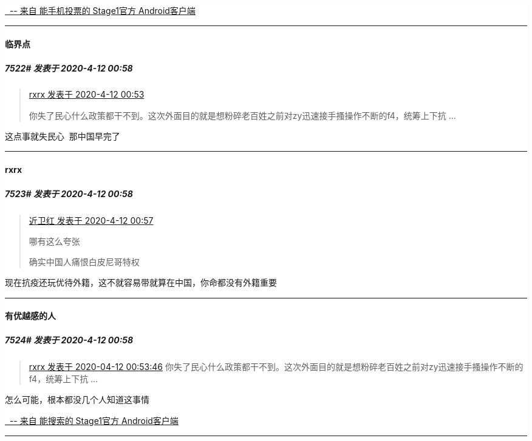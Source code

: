 [  -- 来自 能手机投票的 Stage1官方 Android客户端](https://www.coolapk.com/apk/140634)







*****

####  临界点  
##### 7522#       发表于 2020-4-12 00:58



<blockquote><a href="httphttps://bbs.saraba1st.com/2b/forum.php?mod=redirect&amp;goto=findpost&amp;pid=47051328&amp;ptid=1922737" target="_blank">rxrx 发表于 2020-4-12 00:53</a>

你失了民心什么政策都干不到。这次外面目的就是想粉碎老百姓之前对zy迅速接手搔操作不断的f4，统筹上下抗 ...</blockquote>
这点事就失民心  那中国早完了  







*****

####  rxrx  
##### 7523#       发表于 2020-4-12 00:58



<blockquote><a href="httphttps://bbs.saraba1st.com/2b/forum.php?mod=redirect&amp;goto=findpost&amp;pid=47051353&amp;ptid=1922737" target="_blank">近卫红 发表于 2020-4-12 00:57</a>

哪有这么夸张


确实中国人痛恨白皮尼哥特权</blockquote>
现在抗疫还玩优待外籍，这不就容易带就算在中国，你命都没有外籍重要







*****

####  有优越感的人  
##### 7524#       发表于 2020-4-12 00:58



<blockquote><a href="httphttps://bbs.saraba1st.com/2b/forum.php?mod=redirect&amp;goto=findpost&amp;pid=47051328&amp;ptid=1922737" target="_blank">rxrx 发表于 2020-04-12 00:53:46</a>
你失了民心什么政策都干不到。这次外面目的就是想粉碎老百姓之前对zy迅速接手搔操作不断的f4，统筹上下抗 ...</blockquote>怎么可能，根本都没几个人知道这事情

[  -- 来自 能搜索的 Stage1官方 Android客户端](https://www.coolapk.com/apk/140634)







*****
